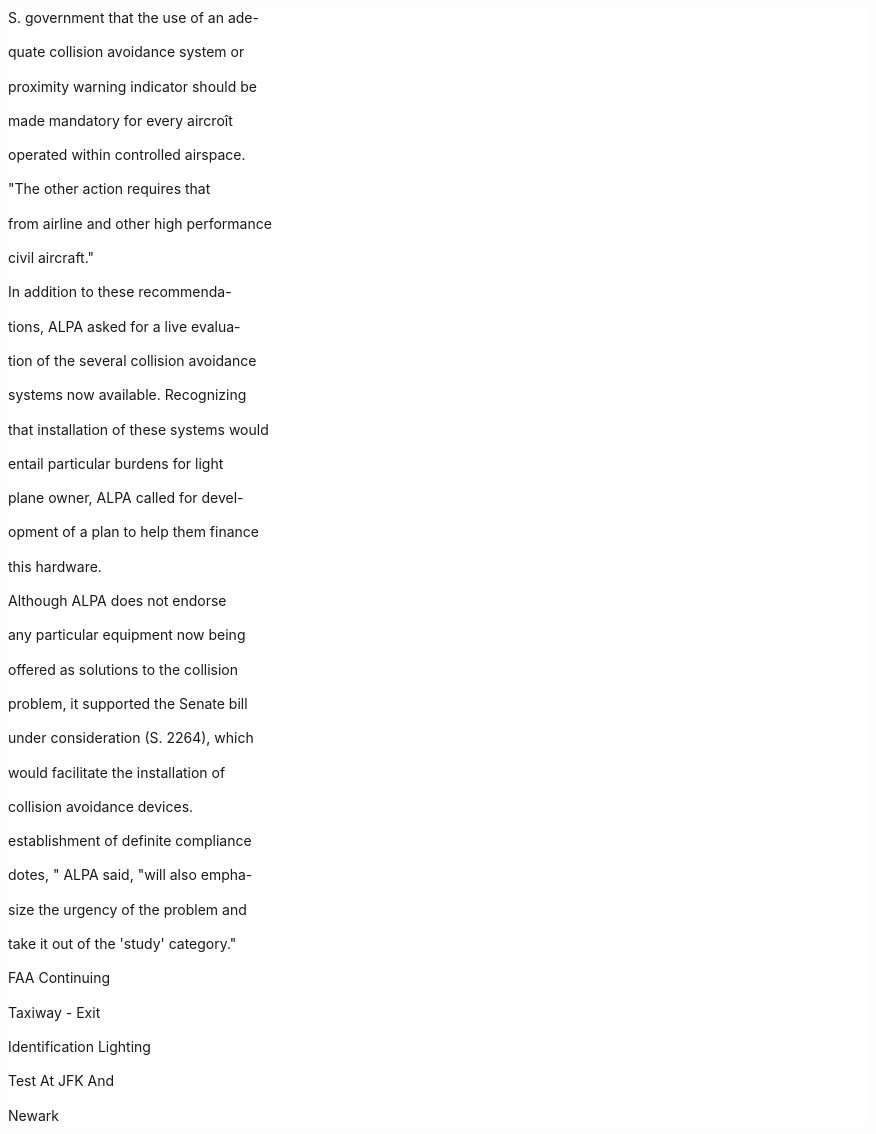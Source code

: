 S. government that the use of an ade-

quate collision avoidance system or

proximity warning indicator should be

made mandatory for every aircroît

operated within controlled airspace.

"The other action requires that

from airline and other high performance

civil aircraft."

In addition to these recommenda-

tions, ALPA asked for a live evalua-

tion of the several collision avoidance

systems now available. Recognizing

that installation of these systems would

entail particular burdens for light

plane owner, ALPA called for devel-

opment of a plan to help them finance

this hardware.

Although ALPA does not endorse

any particular equipment now being

offered as solutions to the collision

problem, it supported the Senate bill

under consideration (S. 2264), which

would facilitate the installation of

collision avoidance devices.

establishment of definite compliance

dotes, " ALPA said, "will also empha-

size the urgency of the problem and

take it out of the 'study' category."

FAA Continuing

Taxiway - Exit

Identification Lighting

Test At JFK And

Newark
